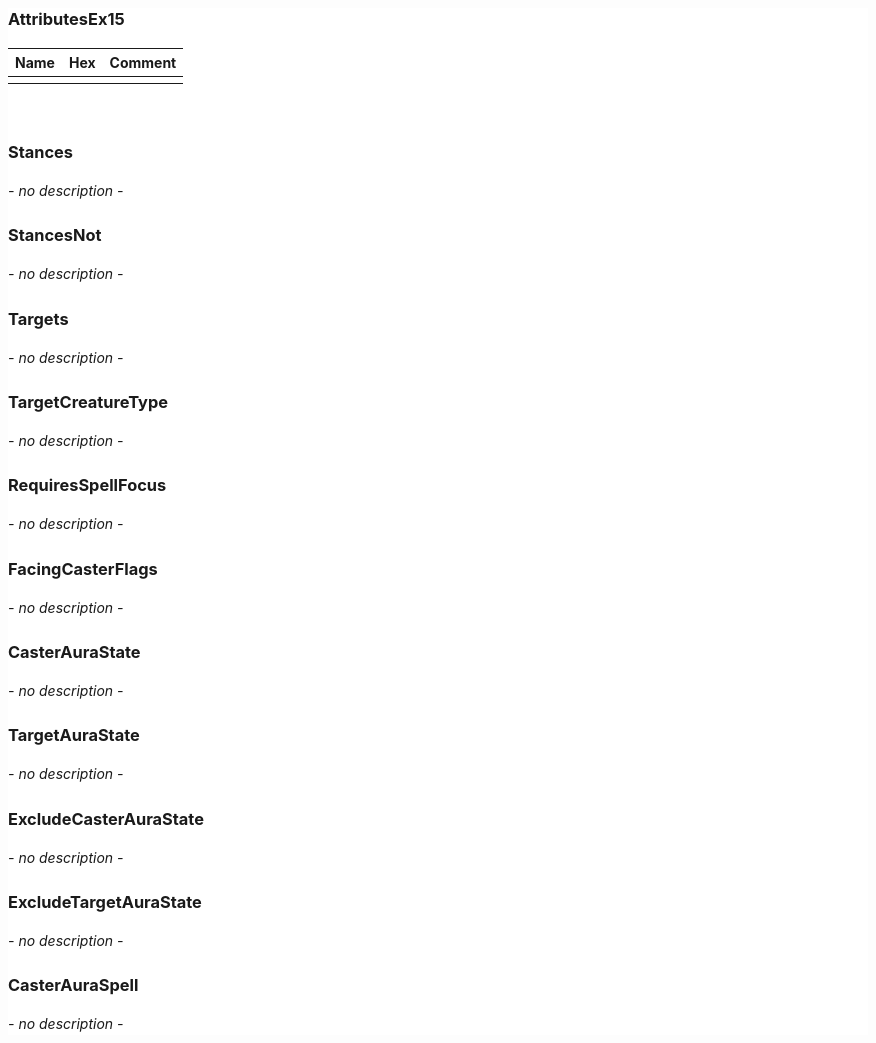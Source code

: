 ### AttributesEx15
| Name | Hex | Comment |
| :--- | :--- | :--- |
|  |  |  |
&nbsp;

### Stances
*- no description -*
&nbsp;

### StancesNot
*- no description -*
&nbsp;

### Targets
*- no description -*
&nbsp;

### TargetCreatureType
*- no description -*
&nbsp;

### RequiresSpellFocus
*- no description -*
&nbsp;

### FacingCasterFlags
*- no description -*
&nbsp;

### CasterAuraState
*- no description -*
&nbsp;

### TargetAuraState
*- no description -*
&nbsp;

### ExcludeCasterAuraState
*- no description -*
&nbsp;

### ExcludeTargetAuraState
*- no description -*
&nbsp;

### CasterAuraSpell
*- no description -*
&nbsp;
